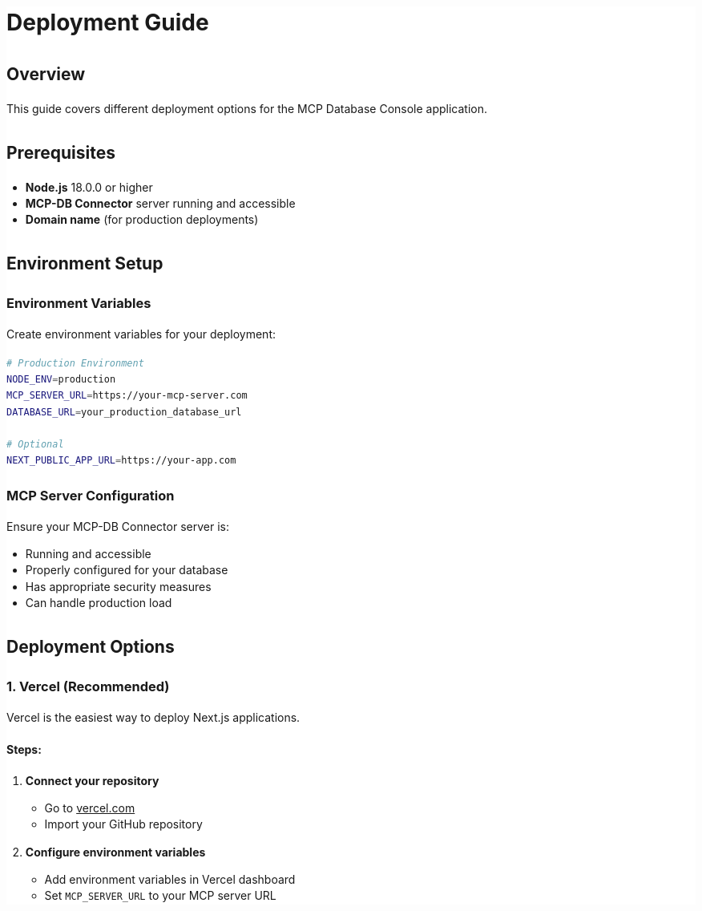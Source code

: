 # Deployment Guide

## Overview

This guide covers different deployment options for the MCP Database Console application.

## Prerequisites

- **Node.js** 18.0.0 or higher
- **MCP-DB Connector** server running and accessible
- **Domain name** (for production deployments)

## Environment Setup

### Environment Variables

Create environment variables for your deployment:

```bash
# Production Environment
NODE_ENV=production
MCP_SERVER_URL=https://your-mcp-server.com
DATABASE_URL=your_production_database_url

# Optional
NEXT_PUBLIC_APP_URL=https://your-app.com
```

### MCP Server Configuration

Ensure your MCP-DB Connector server is:
- Running and accessible
- Properly configured for your database
- Has appropriate security measures
- Can handle production load

## Deployment Options

### 1. Vercel (Recommended)

Vercel is the easiest way to deploy Next.js applications.

#### Steps:

1. **Connect your repository**
   - Go to [vercel.com](https://vercel.com)
   - Import your GitHub repository

2. **Configure environment variables**
   - Add environment variables in Vercel dashboard
   - Set `MCP_SERVER_URL` to your MCP server URL
